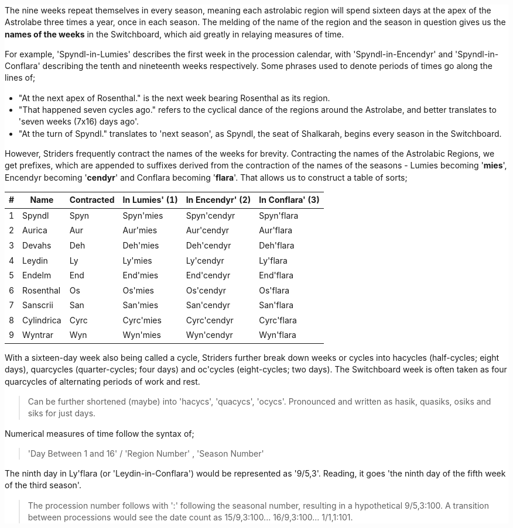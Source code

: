 The nine weeks repeat themselves in every season, meaning each astrolabic region will spend sixteen days at the apex of the Astrolabe three times a year, once in each season. The melding of the name of the region and the season in question gives us the **names of the weeks** in the Switchboard, which aid greatly in relaying measures of time.

For example, 'Spyndl-in-Lumies' describes the first week in the procession calendar, with 'Spyndl-in-Encendyr' and 'Spyndl-in-Conflara' describing the tenth and nineteenth weeks respectively. Some phrases used to denote periods of times go along the lines of;

- "At the next apex of Rosenthal." is the next week bearing Rosenthal as its region.
- "That happened seven cycles ago." refers to the cyclical dance of the regions around the Astrolabe, and better translates to 'seven weeks (7x16) days ago'.
- "At the turn of Spyndl." translates to 'next season', as Spyndl, the seat of Shalkarah, begins every season in the Switchboard.

However, Striders frequently contract the names of the weeks for brevity. Contracting the names of the Astrolabic Regions, we get prefixes, which are appended to suffixes derived from the contraction of the names of the seasons - Lumies becoming '**mies**', Encendyr becoming '**cendyr**' and Conflara becoming '**flara**'. That allows us to construct a table of sorts;

| # | Name      | Contracted | In Lumies' (1) | In Encendyr' (2) | In Conflara' (3) |
|---|------------|-------------|----------------|------------------|------------------|
| 1 | Spyndl     | Spyn        | Spyn'mies      | Spyn'cendyr      | Spyn'flara       |
| 2 | Aurica     | Aur         | Aur'mies       | Aur'cendyr       | Aur'flara        |
| 3 | Devahs     | Deh         | Deh'mies       | Deh'cendyr       | Deh'flara        |
| 4 | Leydin     | Ly          | Ly'mies        | Ly'cendyr        | Ly'flara         |
| 5 | Endelm     | End         | End'mies       | End'cendyr       | End'flara        |
| 6 | Rosenthal  | Os          | Os'mies        | Os'cendyr        | Os'flara         |
| 7 | Sanscrii   | San         | San'mies       | San'cendyr       | San'flara        |
| 8 | Cylindrica | Cyrc        | Cyrc'mies      | Cyrc'cendyr      | Cyrc'flara       |
| 9 | Wyntrar    | Wyn         | Wyn'mies       | Wyn'cendyr       | Wyn'flara        |

With a sixteen-day week also being called a cycle, Striders further break down weeks or cycles into hacycles (half-cycles; eight days), quarcycles (quarter-cycles; four days) and oc'cycles (eight-cycles; two days). The Switchboard week is often taken as four quarcycles of alternating periods of work and rest.
> Can be further shortened (maybe) into 'hacycs', 'quacycs', 'ocycs'.
> Pronounced and written as hasik, quasiks, osiks and siks for just days.

Numerical measures of time follow the syntax of;
>'Day Between 1 and 16' / 'Region Number' , 'Season Number'

The ninth day in Ly'flara (or 'Leydin-in-Conflara') would be represented as '9/5,3'. Reading, it goes 'the ninth day of the fifth week of the third season'.
>The procession number follows with ':' following the seasonal number, resulting in a hypothetical 9/5,3:100. A transition between processions would see the date count as 15/9,3:100... 16/9,3:100... 1/1,1:101.
